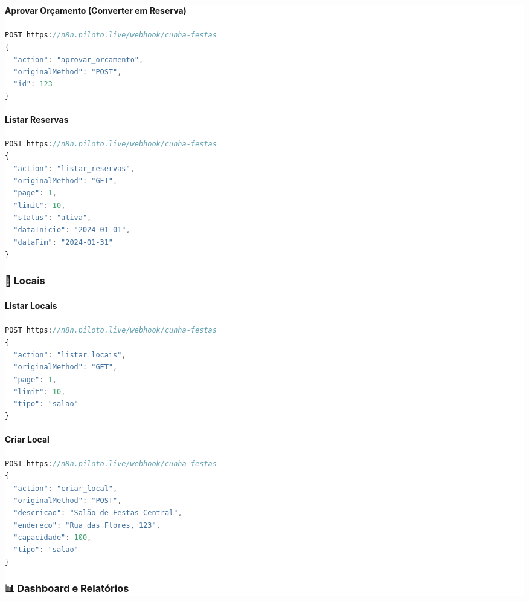 #### Aprovar Orçamento (Converter em Reserva)
```javascript
POST https://n8n.piloto.live/webhook/cunha-festas
{
  "action": "aprovar_orcamento",
  "originalMethod": "POST",
  "id": 123
}
```

#### Listar Reservas
```javascript
POST https://n8n.piloto.live/webhook/cunha-festas
{
  "action": "listar_reservas",
  "originalMethod": "GET",
  "page": 1,
  "limit": 10,
  "status": "ativa",
  "dataInicio": "2024-01-01",
  "dataFim": "2024-01-31"
}
```

### 📍 Locais

#### Listar Locais
```javascript
POST https://n8n.piloto.live/webhook/cunha-festas
{
  "action": "listar_locais",
  "originalMethod": "GET",
  "page": 1,
  "limit": 10,
  "tipo": "salao"
}
```

#### Criar Local
```javascript
POST https://n8n.piloto.live/webhook/cunha-festas
{
  "action": "criar_local",
  "originalMethod": "POST",
  "descricao": "Salão de Festas Central",
  "endereco": "Rua das Flores, 123",
  "capacidade": 100,
  "tipo": "salao"
}
```

### 📊 Dashboard e Relatórios
